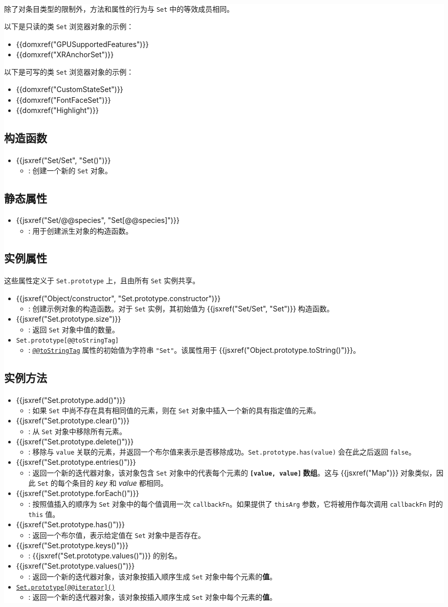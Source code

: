 除了对条目类型的限制外，方法和属性的行为与 `Set` 中的等效成员相同。

以下是只读的类 `Set` 浏览器对象的示例：

- {{domxref("GPUSupportedFeatures")}}
- {{domxref("XRAnchorSet")}}

以下是可写的类 `Set` 浏览器对象的示例：

- {{domxref("CustomStateSet")}}
- {{domxref("FontFaceSet")}}
- {{domxref("Highlight")}}

## 构造函数

- {{jsxref("Set/Set", "Set()")}}
  - : 创建一个新的 `Set` 对象。

## 静态属性

- {{jsxref("Set/@@species", "Set[@@species]")}}
  - : 用于创建派生对象的构造函数。

## 实例属性

这些属性定义于 `Set.prototype` 上，且由所有 `Set` 实例共享。

- {{jsxref("Object/constructor", "Set.prototype.constructor")}}
  - : 创建示例对象的构造函数。对于 `Set` 实例，其初始值为 {{jsxref("Set/Set", "Set")}} 构造函数。
- {{jsxref("Set.prototype.size")}}
  - : 返回 `Set` 对象中值的数量。
- `Set.prototype[@@toStringTag]`
  - : [`@@toStringTag`](/zh-CN/docs/Web/JavaScript/Reference/Global_Objects/Symbol/toStringTag) 属性的初始值为字符串 `"Set"`。该属性用于 {{jsxref("Object.prototype.toString()")}}。

## 实例方法

- {{jsxref("Set.prototype.add()")}}
  - : 如果 `Set` 中尚不存在具有相同值的元素，则在 `Set` 对象中插入一个新的具有指定值的元素。
- {{jsxref("Set.prototype.clear()")}}
  - : 从 `Set` 对象中移除所有元素。
- {{jsxref("Set.prototype.delete()")}}
  - : 移除与 `value` 关联的元素，并返回一个布尔值来表示是否移除成功。`Set.prototype.has(value)` 会在此之后返回 `false`。
- {{jsxref("Set.prototype.entries()")}}
  - : 返回一个新的迭代器对象，该对象包含 `Set` 对象中的代表每个元素的 **`[value, value]` 数组**。这与 {{jsxref("Map")}} 对象类似，因此 `Set` 的每个条目的 _key_ 和 _value_ 都相同。
- {{jsxref("Set.prototype.forEach()")}}
  - : 按照值插入的顺序为 `Set` 对象中的每个值调用一次 `callbackFn`。如果提供了 `thisArg` 参数，它将被用作每次调用 `callbackFn` 时的 `this` 值。
- {{jsxref("Set.prototype.has()")}}
  - : 返回一个布尔值，表示给定值在 `Set` 对象中是否存在。
- {{jsxref("Set.prototype.keys()")}}
  - : {{jsxref("Set.prototype.values()")}} 的别名。
- {{jsxref("Set.prototype.values()")}}
  - : 返回一个新的迭代器对象，该对象按插入顺序生成 `Set` 对象中每个元素的**值**。
- [`Set.prototype[@@iterator]()`](/en-US/docs/Web/JavaScript/Reference/Global_Objects/Set/@@iterator)
  - : 返回一个新的迭代器对象，该对象按插入顺序生成 `Set` 对象中每个元素的**值**。
